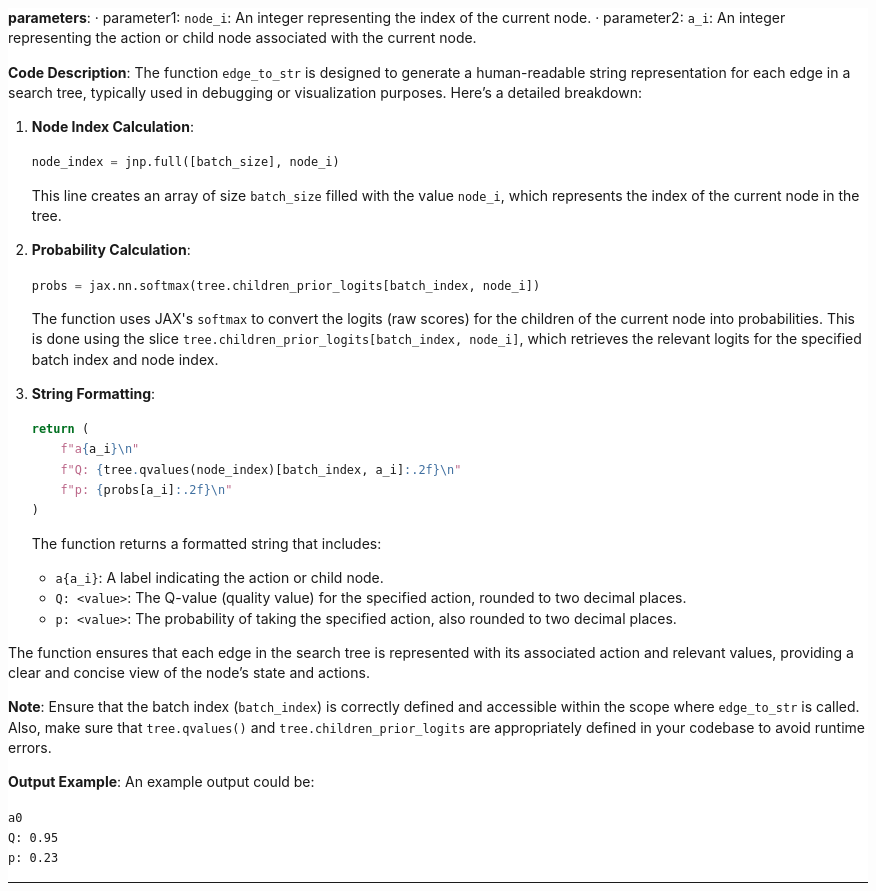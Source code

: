 **parameters**: 
· parameter1: `node_i`: An integer representing the index of the current node.
· parameter2: `a_i`: An integer representing the action or child node associated with the current node.

**Code Description**: The function `edge_to_str` is designed to generate a human-readable string representation for each edge in a search tree, typically used in debugging or visualization purposes. Here’s a detailed breakdown:

1. **Node Index Calculation**: 
   ```python
   node_index = jnp.full([batch_size], node_i)
   ```
   This line creates an array of size `batch_size` filled with the value `node_i`, which represents the index of the current node in the tree.

2. **Probability Calculation**:
   ```python
   probs = jax.nn.softmax(tree.children_prior_logits[batch_index, node_i])
   ```
   The function uses JAX's `softmax` to convert the logits (raw scores) for the children of the current node into probabilities. This is done using the slice `tree.children_prior_logits[batch_index, node_i]`, which retrieves the relevant logits for the specified batch index and node index.

3. **String Formatting**:
   ```python
   return (
       f"a{a_i}\n"
       f"Q: {tree.qvalues(node_index)[batch_index, a_i]:.2f}\n"
       f"p: {probs[a_i]:.2f}\n"
   )
   ```
   The function returns a formatted string that includes:
   - `a{a_i}`: A label indicating the action or child node.
   - `Q: <value>`: The Q-value (quality value) for the specified action, rounded to two decimal places.
   - `p: <value>`: The probability of taking the specified action, also rounded to two decimal places.

The function ensures that each edge in the search tree is represented with its associated action and relevant values, providing a clear and concise view of the node’s state and actions.

**Note**: Ensure that the batch index (`batch_index`) is correctly defined and accessible within the scope where `edge_to_str` is called. Also, make sure that `tree.qvalues()` and `tree.children_prior_logits` are appropriately defined in your codebase to avoid runtime errors.

**Output Example**: An example output could be:
```
a0
Q: 0.95
p: 0.23
```
***
